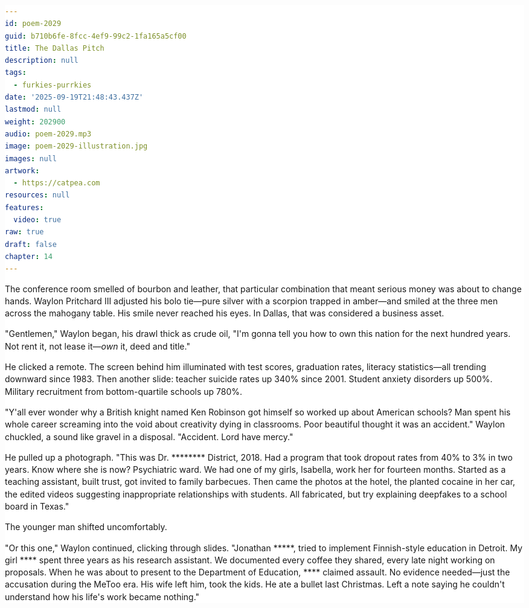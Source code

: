 ```yaml
---
id: poem-2029
guid: b710b6fe-8fcc-4ef9-99c2-1fa165a5cf00
title: The Dallas Pitch
description: null
tags:
  - furkies-purrkies
date: '2025-09-19T21:48:43.437Z'
lastmod: null
weight: 202900
audio: poem-2029.mp3
image: poem-2029-illustration.jpg
images: null
artwork:
  - https://catpea.com
resources: null
features:
  video: true
raw: true
draft: false
chapter: 14
---
```


The conference room smelled of bourbon and leather, that particular combination that meant serious money was about to change hands. Waylon Pritchard III adjusted his bolo tie—pure silver with a scorpion trapped in amber—and smiled at the three men across the mahogany table. His smile never reached his eyes. In Dallas, that was considered a business asset.

"Gentlemen," Waylon began, his drawl thick as crude oil, "I'm gonna tell you how to own this nation for the next hundred years. Not rent it, not lease it—*own* it, deed and title."

He clicked a remote. The screen behind him illuminated with test scores, graduation rates, literacy statistics—all trending downward since 1983. Then another slide: teacher suicide rates up 340% since 2001. Student anxiety disorders up 500%. Military recruitment from bottom-quartile schools up 780%.

"Y'all ever wonder why a British knight named Ken Robinson got himself so worked up about American schools? Man spent his whole career screaming into the void about creativity dying in classrooms. Poor beautiful thought it was an accident." Waylon chuckled, a sound like gravel in a disposal. "Accident. Lord have mercy."

He pulled up a photograph. "This was Dr. ******** District, 2018. Had a program that took dropout rates from 40% to 3% in two years. Know where she is now? Psychiatric ward. We had one of my girls, Isabella, work her for fourteen months. Started as a teaching assistant, built trust, got invited to family barbecues. Then came the photos at the hotel, the planted cocaine in her car, the edited videos suggesting inappropriate relationships with students. All fabricated, but try explaining deepfakes to a school board in Texas."

The younger man shifted uncomfortably.

"Or this one," Waylon continued, clicking through slides. "Jonathan *****, tried to implement Finnish-style education in Detroit. My girl **** spent three years as his research assistant. We documented every coffee they shared, every late night working on proposals. When he was about to present to the Department of Education, **** claimed assault. No evidence needed—just the accusation during the MeToo era. His wife left him, took the kids. He ate a bullet last Christmas. Left a note saying he couldn't understand how his life's work became nothing."
